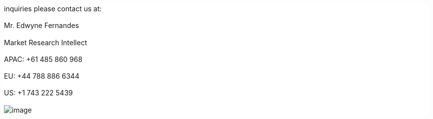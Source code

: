 inquiries please contact us at:</strong></p><p>Mr. Edwyne Fernandes</p><p>Market Research Intellect</p><p>APAC: +61 485 860 968</p><p>EU: +44 788 886 6344</p><p>US: +1 743 222 5439</p>
![image](https://github.com/user-attachments/assets/40fcd72e-1881-42cd-9720-58626c52a0ab)
